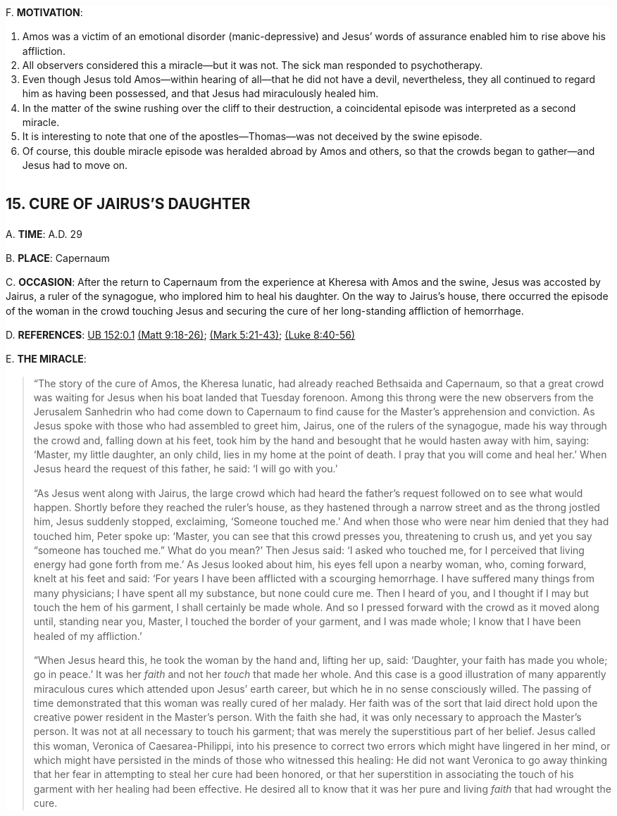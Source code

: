 F. **MOTIVATION**:

1. Amos was a victim of an emotional disorder (manic-depressive) and Jesus’ words of assurance enabled him to rise above his affliction.
2. All observers considered this a miracle—but it was not. The sick man responded to psychotherapy.
3. Even though Jesus told Amos—within hearing of all—that he did not have a devil, nevertheless, they all continued to regard him as having been possessed, and that Jesus had miraculously healed him.
4. In the matter of the swine rushing over the cliff to their destruction, a coincidental episode was interpreted as a second miracle.
5. It is interesting to note that one of the apostles—Thomas—was not deceived by the swine episode.
6. Of course, this double miracle episode was heralded abroad by Amos and others, so that the crowds began to gather—and Jesus had to move on.

## 15. CURE OF JAIRUS’S DAUGHTER

A. **TIME**: A.D. 29

B. **PLACE**: Capernaum

C. **OCCASION**: After the return to Capernaum from the experience at Kheresa with Amos and the swine, Jesus was accosted by Jairus, a ruler of the synagogue, who implored him to heal his daughter. On the way to Jairus’s house, there occurred the episode of the woman in the crowd touching Jesus and securing the cure of her long-standing affliction of hemorrhage.

D. **REFERENCES**: <a id="s390_19"></a>[UB 152:0.1](/en/The_Urantia_Book/152#p0_1) [(Matt 9:18-26)](/en/Bible/Matthew/9#v18); [(Mark 5:21-43)](/en/Bible/Mark/5#v21); [(Luke 8:40-56)](/en/Bible/Luke/8#v40)

E. **THE MIRACLE**: 

> “The story of the cure of Amos, the Kheresa lunatic, had already reached Bethsaida and Capernaum, so that a great crowd was waiting for Jesus when his boat landed that Tuesday forenoon. Among this throng were the new observers from the Jerusalem Sanhedrin who had come down to Capernaum to find cause for the Master’s apprehension and conviction. As Jesus spoke with those who had assembled to greet him, Jairus, one of the rulers of the synagogue, made his way through the crowd and, falling down at his feet, took him by the hand and besought that he would hasten away with him, saying: ‘Master, my little daughter, an only child, lies in my home at the point of death. I pray that you will come and heal her.’ When Jesus heard the request of this father, he said: ‘I will go with you.’
> 
> “As Jesus went along with Jairus, the large crowd which had heard the father’s request followed on to see what would happen. Shortly before they reached the ruler’s house, as they hastened through a narrow street and as the throng jostled him, Jesus suddenly stopped, exclaiming, ‘Someone touched me.’ And when those who were near him denied that they had touched him, Peter spoke up: ‘Master, you can see that this crowd presses you, threatening to crush us, and yet you say “someone has touched me.” What do you mean?’ Then Jesus said: ‘I asked who touched me, for I perceived that living energy had gone forth from me.’ As Jesus looked about him, his eyes fell upon a nearby woman, who, coming forward, knelt at his feet and said: ‘For years I have been afflicted with a scourging hemorrhage. I have suffered many things from many physicians; I have spent all my substance, but none could cure me. Then I heard of you, and I thought if I may but touch the hem of his garment, I shall certainly be made whole. And so I pressed forward with the crowd as it moved along until, standing near you, Master, I touched the border of your garment, and I was made whole; I know that I have been healed of my affliction.’
> 
> “When Jesus heard this, he took the woman by the hand and, lifting her up, said: ‘Daughter, your faith has made you whole; go in peace.’ It was her _faith_ and not her _touch_ that made her whole. And this case is a good illustration of many apparently miraculous cures which attended upon Jesus’ earth career, but which he in no sense consciously willed. The passing of time demonstrated that this woman was really cured of her malady. Her faith was of the sort that laid direct hold upon the creative power resident in the Master’s person. With the faith she had, it was only necessary to approach the Master’s person. It was not at all necessary to touch his garment; that was merely the superstitious part of her belief. Jesus called this woman, Veronica of Caesarea-Philippi, into his presence to correct two errors which might have lingered in her mind, or which might have persisted in the minds of those who witnessed this healing: He did not want Veronica to go away thinking that her fear in attempting to steal her cure had been honored, or that her superstition in associating the touch of his garment with her healing had been effective. He desired all to know that it was her pure and living _faith_ that had wrought the cure.